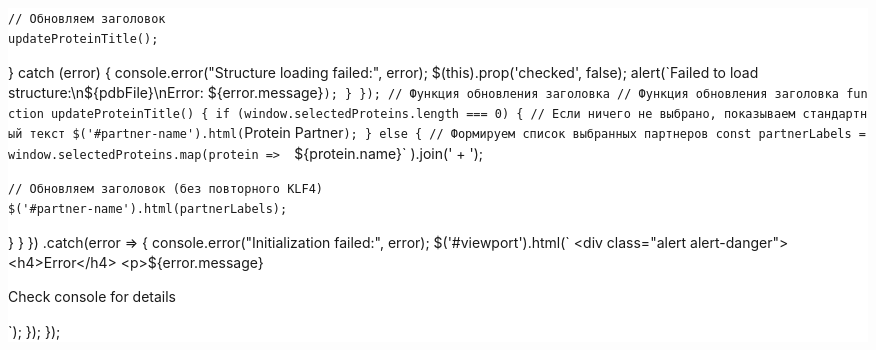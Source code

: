     // Обновляем заголовок
    updateProteinTitle();
    
  } catch (error) {
    console.error("Structure loading failed:", error);
    $(this).prop('checked', false);
    alert(`Failed to load structure:\n${pdbFile}\nError: ${error.message}`);
  }
});
      // Функция обновления заголовка
// Функция обновления заголовка
function updateProteinTitle() {
  if (window.selectedProteins.length === 0) {
    // Если ничего не выбрано, показываем стандартный текст
    $('#partner-name').html(`<span class="partner-label">Protein Partner</span>`);
  } else {
    // Формируем список выбранных партнеров
    const partnerLabels = window.selectedProteins.map(protein => 
      `<span class="partner-label" data-pdb="${protein.file}">${protein.name}</span>`
    ).join(' + ');
    
    // Обновляем заголовок (без повторного KLF4)
    $('#partner-name').html(partnerLabels);
  }
}
    })
    .catch(error => {
      console.error("Initialization failed:", error);
      $('#viewport').html(`
        <div class="alert alert-danger">
          <h4>Error</h4>
          <p>${error.message}</p>
          <p>Check console for details</p>
        </div>
      `);
    });
});
</script>

